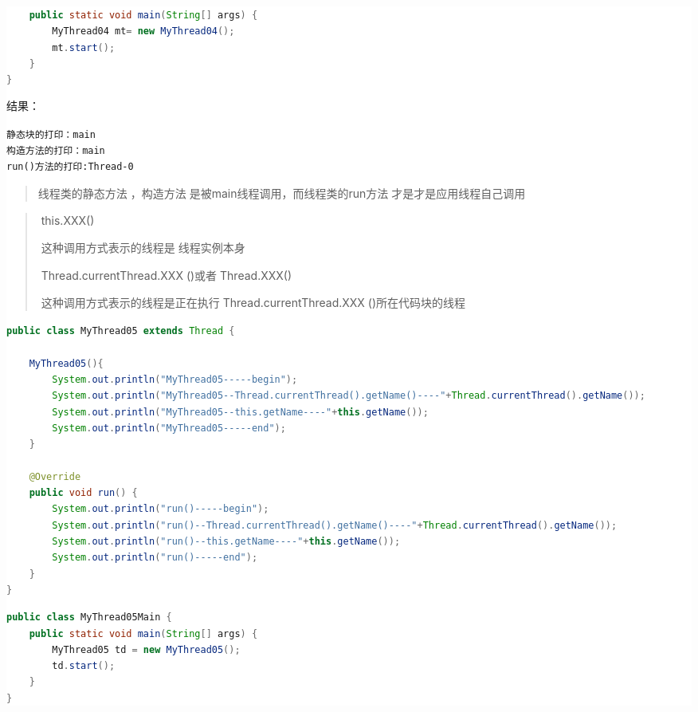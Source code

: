 ```java
    public static void main(String[] args) {
        MyThread04 mt= new MyThread04();
        mt.start();
    }
}
```

结果：

```
静态块的打印：main
构造方法的打印：main
run()方法的打印:Thread-0
```

> 线程类的静态方法 ，构造方法 是被main线程调用，而线程类的run方法 才是才是应用线程自己调用



> ​	this.XXX()
>
> ​	这种调用方式表示的线程是 线程实例本身
>
> ​	Thread.currentThread.XXX ()或者 Thread.XXX()
>
> ​	这种调用方式表示的线程是正在执行 Thread.currentThread.XXX ()所在代码块的线程

```java
public class MyThread05 extends Thread {

    MyThread05(){
        System.out.println("MyThread05-----begin");
        System.out.println("MyThread05--Thread.currentThread().getName()----"+Thread.currentThread().getName());
        System.out.println("MyThread05--this.getName----"+this.getName());
        System.out.println("MyThread05-----end");
    }

    @Override
    public void run() {
        System.out.println("run()-----begin");
        System.out.println("run()--Thread.currentThread().getName()----"+Thread.currentThread().getName());
        System.out.println("run()--this.getName----"+this.getName());
        System.out.println("run()-----end");
    }
}

```

```java
public class MyThread05Main {
    public static void main(String[] args) {
        MyThread05 td = new MyThread05();
        td.start();
    }
}
```
